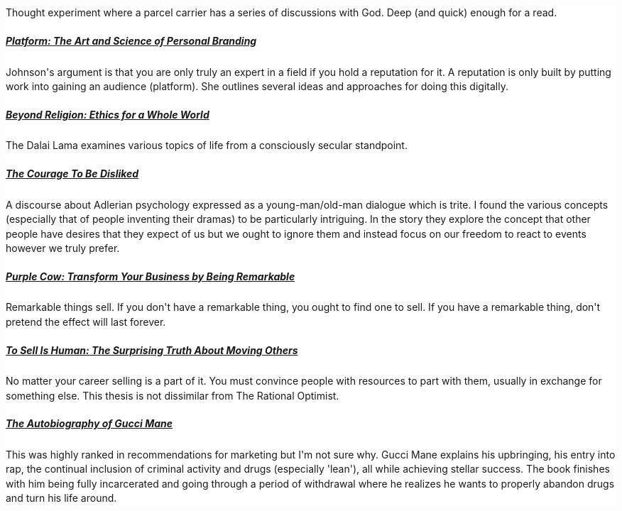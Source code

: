 Thought experiment where a parcel carrier has a series of discussions with
God. Deep (and quick) enough for a read.

##### [Platform: The Art and Science of Personal Branding ](https://www.goodreads.com/book/show/40983156-platform?from_search=true&qid=LAkkm07sMX&rank=1)

Johnson's argument is that you are only truly an expert in a field if you hold
a reputation for it. A reputation is only built by putting work into gaining
an audience (platform). She outlines several ideas and approaches for doing
this digitally.

##### [Beyond Religion: Ethics for a Whole World](https://www.goodreads.com/book/show/11346463-beyond-religion?from_search=true&qid=jheoqrhh92&rank=1)

The Dalai Lama examines various topics of life from a consciously secular
standpoint.

##### [The Courage To Be Disliked](https://www.goodreads.com/book/show/35239798-the-courage-to-be-disliked?from_search=true&qid=jmj2ZmFqaG&rank=2)

A discourse about Adlerian psychology expressed as a young-man/old-man
dialogue which is trite. I found the various concepts (especially that of
people inventing their dramas) to be particularly intriguing. In the story
they explore the concept that other people have desires that they expect of us
but we ought to ignore them and instead focus on our freedom to react to
events however we truly prefer.

##### [Purple Cow: Transform Your Business by Being Remarkable](https://www.goodreads.com/book/show/641604.Purple_Cow?from_search=true&qid=o7w51MStqc&rank=1)

Remarkable things sell. If you don't have a remarkable thing, you ought to
find one to sell. If you have a remarkable thing, don't pretend the effect
will last forever.

##### [To Sell Is Human: The Surprising Truth About Moving Others](https://www.goodreads.com/book/show/13593553-to-sell-is-human?from_search=true&qid=lr2xkw3ANr&rank=1)

No matter your career selling is a part of it. You must convince people with
resources to part with them, usually in exchange for something else. This
thesis is not dissimilar from The Rational Optimist.

##### [The Autobiography of Gucci Mane](https://www.goodreads.com/book/show/34623128-the-autobiography-of-gucci-mane?from_search=true&qid=urDgzb1Wai&rank=1)

This was highly ranked in recommendations for marketing but I'm not sure why.
Gucci Mane explains his upbringing, his entry into rap, the continual
inclusion of criminal activity and drugs (especially 'lean'), all while
achieving stellar success. The book finishes with him being fully incarcerated
and going through a period of withdrawal where he realizes he wants to
properly abandon drugs and turn his life around.
